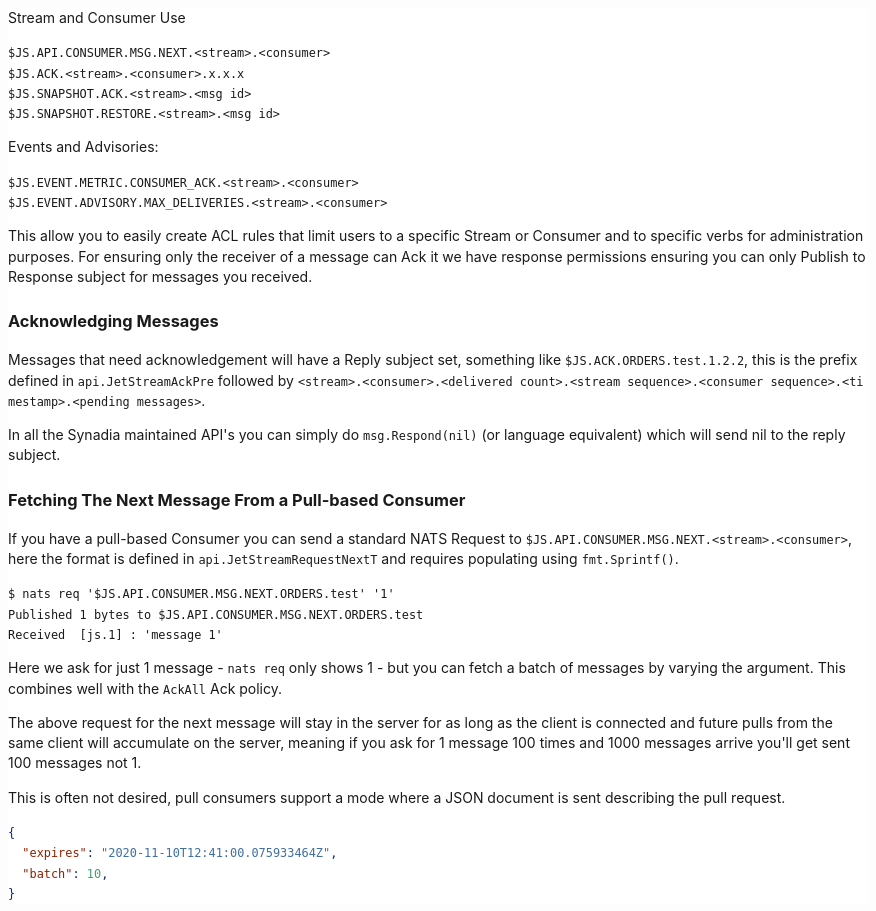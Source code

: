 Stream and Consumer Use

```
$JS.API.CONSUMER.MSG.NEXT.<stream>.<consumer>
$JS.ACK.<stream>.<consumer>.x.x.x
$JS.SNAPSHOT.ACK.<stream>.<msg id>
$JS.SNAPSHOT.RESTORE.<stream>.<msg id>
```

Events and Advisories:

```
$JS.EVENT.METRIC.CONSUMER_ACK.<stream>.<consumer>
$JS.EVENT.ADVISORY.MAX_DELIVERIES.<stream>.<consumer>
```

This allow you to easily create ACL rules that limit users to a specific Stream or Consumer and to specific verbs for administration purposes. For ensuring only the receiver of a message can Ack it we have response permissions ensuring you can only Publish to Response subject for messages you received.

### Acknowledging Messages

Messages that need acknowledgement will have a Reply subject set, something like `$JS.ACK.ORDERS.test.1.2.2`, this is the prefix defined in `api.JetStreamAckPre` followed by `<stream>.<consumer>.<delivered count>.<stream sequence>.<consumer sequence>.<timestamp>.<pending messages>`.

In all the Synadia maintained API's you can simply do `msg.Respond(nil)` (or language equivalent) which will send nil to the reply subject.

### Fetching The Next Message From a Pull-based Consumer

If you have a pull-based Consumer you can send a standard NATS Request to `$JS.API.CONSUMER.MSG.NEXT.<stream>.<consumer>`, here the format is defined in `api.JetStreamRequestNextT` and requires populating using `fmt.Sprintf()`.

```nohighlight
$ nats req '$JS.API.CONSUMER.MSG.NEXT.ORDERS.test' '1'
Published 1 bytes to $JS.API.CONSUMER.MSG.NEXT.ORDERS.test
Received  [js.1] : 'message 1'
```

Here we ask for just 1 message - `nats req` only shows 1 - but you can fetch a batch of messages by varying the argument. This combines well with the `AckAll` Ack policy.

The above request for the next message will stay in the server for as long as the client is connected and future pulls from the same client will accumulate on the server, meaning if you ask for 1 message 100 times and 1000 messages arrive you'll get sent 100 messages not 1.

This is often not desired, pull consumers support a mode where a JSON document is sent describing the pull request.

```json
{
  "expires": "2020-11-10T12:41:00.075933464Z",
  "batch": 10,
}
```
